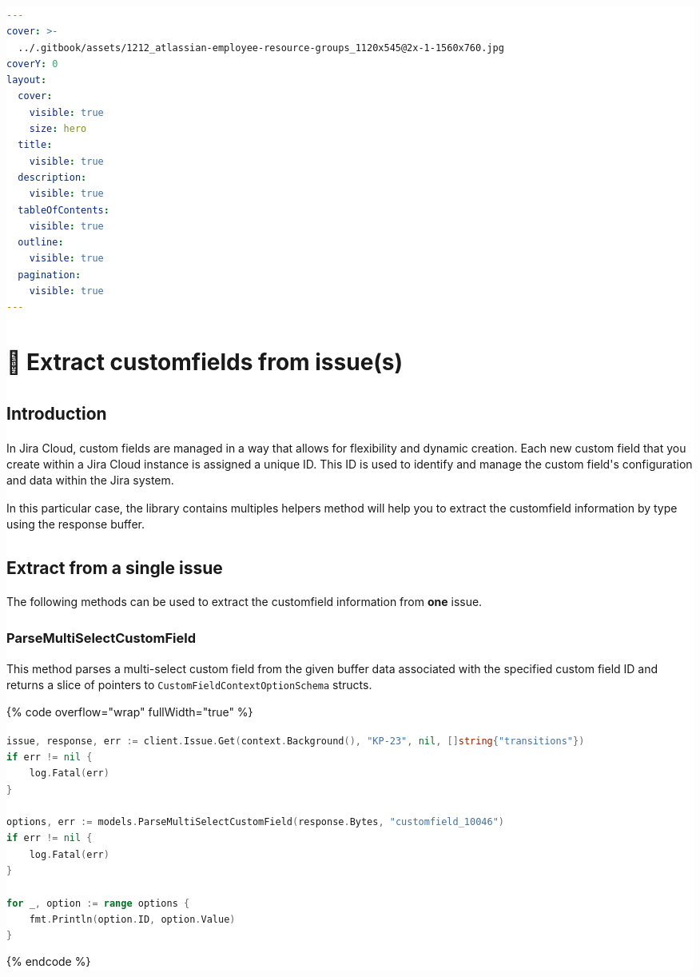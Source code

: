 ```yaml
---
cover: >-
  ../.gitbook/assets/1212_atlassian-employee-resource-groups_1120x545@2x-1-1560x760.jpg
coverY: 0
layout:
  cover:
    visible: true
    size: hero
  title:
    visible: true
  description:
    visible: true
  tableOfContents:
    visible: true
  outline:
    visible: true
  pagination:
    visible: true
---
```


# 🧩 Extract customfields from issue(s)

## Introduction

In Jira Cloud, custom fields are managed in a way that allows for flexibility and dynamic creation. Each new custom field that you create within a Jira Cloud instance is assigned a unique ID. This ID is used to identify and manage the custom field's configuration and data within the Jira system.

In this particular case, the library contains multiples helpers method will help you to extract the customfield information by type using the response buffer.

## Extract from a single issue

The following methods can be used to extract the customfield information from **one** issue.

### **ParseMultiSelectCustomField**  <a href="#parse-multiselect-customfield" id="parse-multiselect-customfield"></a>

This method parses a multi-select custom field from the given buffer data associated with the specified custom field ID and returns a slice of pointers to `CustomFieldContextOptionSchema` structs.&#x20;

{% code overflow="wrap" fullWidth="true" %}
```go
issue, response, err := client.Issue.Get(context.Background(), "KP-23", nil, []string{"transitions"})
if err != nil {
	log.Fatal(err)
}

options, err := models.ParseMultiSelectCustomField(response.Bytes, "customfield_10046")
if err != nil {
	log.Fatal(err)
}

for _, option := range options {
	fmt.Println(option.ID, option.Value)
}
```
{% endcode %}
